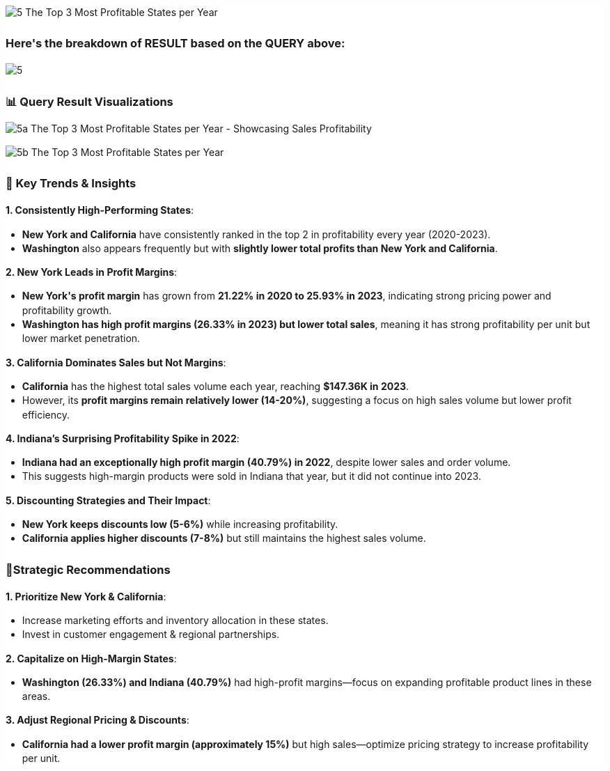 ![5  The Top 3 Most Profitable States per Year](https://github.com/user-attachments/assets/ab8aefeb-93b9-443d-a836-d430ca0079ad)

### **Here's the breakdown of RESULT based on the QUERY above**:

![5](https://github.com/user-attachments/assets/83a34c50-465d-4639-9ee4-b5e9885ea7ec)

### **📊 Query Result Visualizations**

![5a  The Top 3 Most Profitable States per Year - Showcasing Sales   Profitability](https://github.com/user-attachments/assets/7228203e-7a31-4459-bd51-dfdb3bd55aab)

![5b  The Top 3 Most Profitable States per Year](https://github.com/user-attachments/assets/dd3530af-9d0b-4b1d-b8a6-e94f28a2aa47)

### **🔎 Key Trends & Insights**
**1.  Consistently High-Performing States**:
-	**New York and California** have consistently ranked in the top 2 in profitability every year (2020-2023).
-	**Washington** also appears frequently but with **slightly lower total profits than New York and California**.

**2.  New York Leads in Profit Margins**:
-	**New York's profit margin** has grown from **21.22% in 2020 to 25.93% in 2023**, indicating strong pricing power and profitability growth. 
-	**Washington has high profit margins (26.33% in 2023) but lower total sales**, meaning it has strong profitability per unit but lower market penetration.

**3.  California Dominates Sales but Not Margins**:
-	**California** has the highest total sales volume each year, reaching **$147.36K in 2023**.
-	However, its **profit margins remain relatively lower (14-20%)**, suggesting a focus on high sales volume but lower profit efficiency.


**4.  Indiana’s Surprising Profitability Spike in 2022**:
-	**Indiana had an exceptionally high profit margin (40.79%) in 2022**, despite lower sales and order volume.
-	This suggests high-margin products were sold in Indiana that year, but it did not continue into 2023.

**5.  Discounting Strategies and Their Impact**:
-	**New York keeps discounts low (5-6%)** while increasing profitability.
-	**California applies higher discounts (7-8%)** but still maintains the highest sales volume.

### 🎯**Strategic Recommendations**
**1.  Prioritize New York & California**:
-	Increase marketing efforts and inventory allocation in these states.
-	Invest in customer engagement & regional partnerships.

**2.  Capitalize on High-Margin States**:
-	**Washington (26.33%) and Indiana (40.79%)** had high-profit margins—focus on expanding profitable product lines in these areas.

**3.  Adjust Regional Pricing & Discounts**:
-	**California had a lower profit margin (approximately 15%)** but high sales—optimize pricing strategy to increase profitability per unit.
